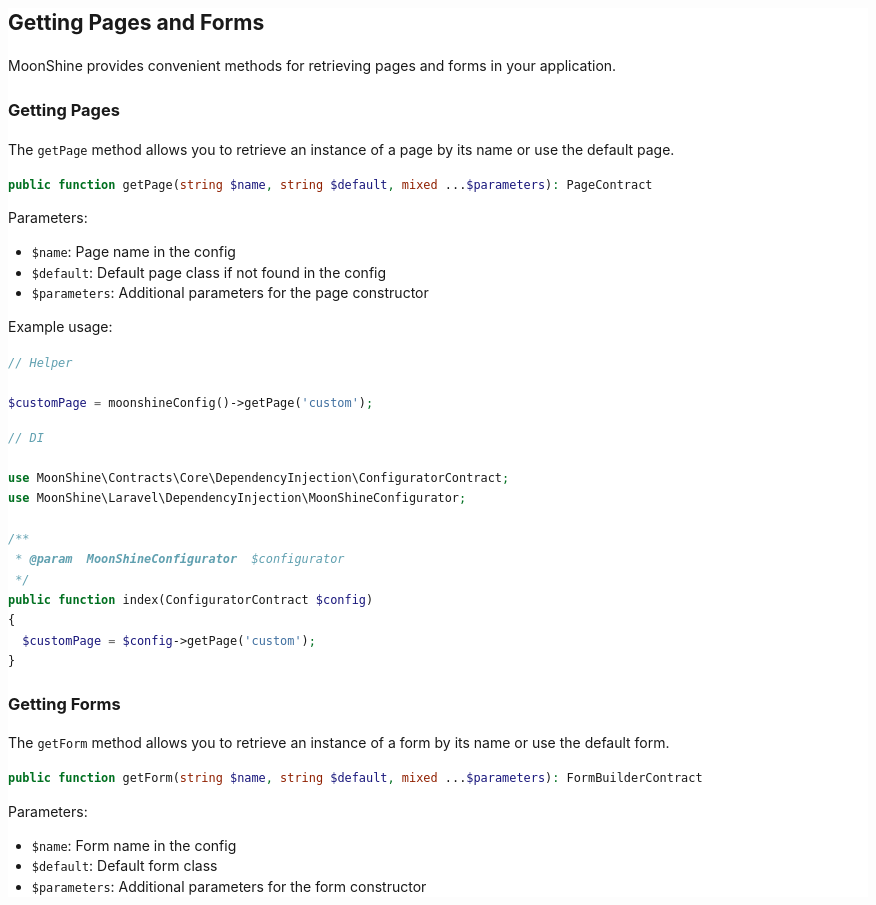 <a name="pages-forms"></a>
## Getting Pages and Forms

MoonShine provides convenient methods for retrieving pages and forms in your application.

### Getting Pages

The `getPage` method allows you to retrieve an instance of a page by its name or use the default page.

```php
public function getPage(string $name, string $default, mixed ...$parameters): PageContract
```

Parameters:
- `$name`: Page name in the config
- `$default`: Default page class if not found in the config
- `$parameters`: Additional parameters for the page constructor

Example usage:

```php
// Helper

$customPage = moonshineConfig()->getPage('custom');
```

```php
// DI

use MoonShine\Contracts\Core\DependencyInjection\ConfiguratorContract;
use MoonShine\Laravel\DependencyInjection\MoonShineConfigurator;

/**
 * @param  MoonShineConfigurator  $configurator
 */
public function index(ConfiguratorContract $config)
{
  $customPage = $config->getPage('custom');
}
```

### Getting Forms

The `getForm` method allows you to retrieve an instance of a form by its name or use the default form.

```php
public function getForm(string $name, string $default, mixed ...$parameters): FormBuilderContract
```

Parameters:
- `$name`: Form name in the config
- `$default`: Default form class
- `$parameters`: Additional parameters for the form constructor
